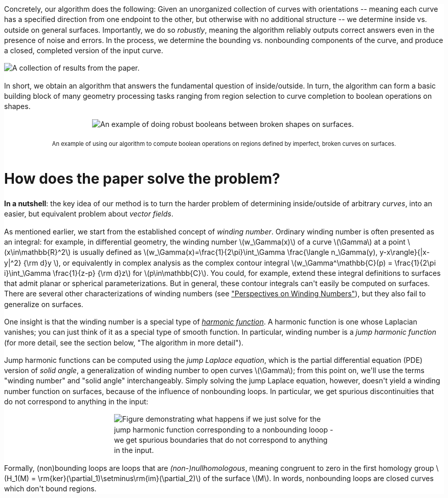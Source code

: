Concretely, our algorithm does the following: Given an unorganized collection of curves with orientations -- meaning each curve has a specified direction from one endpoint to the other, but otherwise with no additional structure -- we determine inside vs. outside on general surfaces. Importantly, we do so _robustly_, meaning the algorithm reliably outputs correct answers even in the presence of noise and errors. In the process, we determine the bounding vs. nonbounding components of the curve, and produce a closed, completed version of the input curve.

<img id="" style="width:100%; display:block; margin:auto;" src="./figures-15.png" alt="A collection of results from the paper."></img>

In short, we obtain an algorithm that answers the fundamental question of inside/outside. In turn, the algorithm can form a basic building block of many geometry processing tasks ranging from region selection to curve completion to boolean operations on shapes.

<img id="" style="width:60%; display:block; margin:auto;" src="./Booleans.png" alt="An example of doing robust booleans between broken shapes on surfaces."></img>
<br>
<span style="display:block; margin:auto; text-align: center; font-size: 0.8rem;">An example of using our algorithm to compute boolean operations on regions defined by imperfect, broken curves on surfaces.</span>

# How does the paper solve the problem?

**In a nutshell**: the key idea of our method is to turn the harder problem of determining inside/outside of arbitrary _curves_, into an easier, but equivalent problem about _vector fields_. 

As mentioned earlier, we start from the established concept of _winding number_. Ordinary winding number is often presented as an integral: for example, in differential geometry, the winding number \\(w_\Gamma(x)\\) of a curve \\(\Gamma\\) at a point \\(x\in\mathbb{R}^2\\) is usually defined as \\(w_\Gamma(x)=\frac{1}{2\pi}\int_\Gamma \frac{\langle n_\Gamma(y), y-x\rangle}{\|x-y\|^2} {\rm d}y \\), or equivalently in complex analysis as the complex contour integral \\(w_\Gamma^\mathbb{C}(p) = \frac{1}{2\pi i}\int_\Gamma \frac{1}{z-p} {\rm d}z\\) for \\(p\in\mathbb{C}\\). You could, for example, extend these integral definitions to surfaces that admit planar or spherical parameterizations. But in general, these contour integrals can't easily be computed on surfaces. There are several other characterizations of winding numbers (see <a href="https://nzfeng.github.io/research/WNoDS/PerspectivesOnWindingNumbers.pdf">"Perspectives on Winding Numbers"</a>), but they also fail to generalize on surfaces.

One insight is that the winding number is a special type of <a href="https://en.wikipedia.org/wiki/Harmonic_function">_harmonic function_</a>. A harmonic function is one whose Laplacian vanishes; you can just think of it as a special type of smooth function. In particular, winding number is a <i>jump harmonic function</i> (for more detail, see the section below, "The algorithm in more detail").

Jump harmonic functions can be computed using the <i>jump Laplace equation</i>, which is the partial differential equation (PDE) version of _solid angle_, a generalization of winding number to open curves \\(\Gamma\\); from this point on, we'll use the terms "winding number" and "solid angle" interchangeably. Simply solving the jump Laplace equation, however, doesn't yield a winding number function on surfaces, because of the influence of nonbounding loops. In particular, we get spurious discontinuities that do not correspond to anything in the input:

<img id="" style="width:50%; display:block; margin:auto;" src="./JumpHarmonicNonBounding.png" alt="Figure demonstrating what happens if we just solve for the jump harmonic function corresponding to a nonbounding looop - we get spurious boundaries that do not correspond to anything in the input."></img>

Formally, (non)bounding loops are loops that are <i>(non-)nullhomologous</i>, meaning congruent to zero in the first homology group \\(H_1(M) = \rm{ker}(\partial_1)\setminus\rm{im}(\partial_2)\\) of the surface \\(M\\). In words, nonbounding loops are closed curves which don't bound regions.
